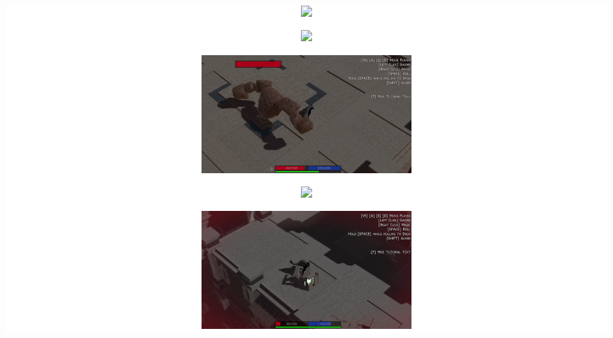 <p align="center">
  <img src="Gifs\lavabug.gif" width="300">
</p>
<p align="center">
  <img src="Gifs\ditherbug.gif" width="300">
</p>
<p align="center">
  <img src="Gifs\golembug.gif" width="300">
</p>
<p align="center">
  <img src="Gifs\bridgebug.gif" width="300">
</p>
<p align="center">
  <img src="Gifs\lowhealthbug.gif" width="300">
</p>
